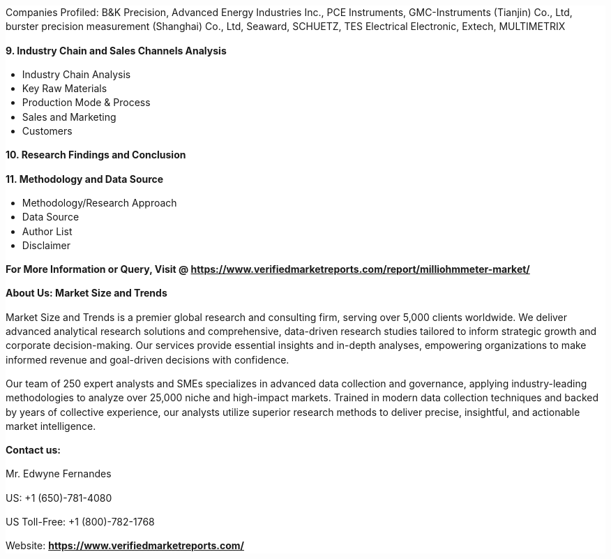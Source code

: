 Companies Profiled: B&K Precision, Advanced Energy Industries Inc., PCE Instruments, GMC-Instruments (Tianjin) Co., Ltd, burster precision measurement (Shanghai) Co., Ltd, Seaward, SCHUETZ, TES Electrical Electronic, Extech, MULTIMETRIX</strong></p><p><strong>9. Industry Chain and Sales Channels Analysis</strong></p><ul><li>Industry Chain Analysis</li><li>Key Raw Materials</li><li>Production Mode &amp; Process</li><li>Sales and Marketing</li><li>Customers</li></ul><p><strong>10. Research Findings and Conclusion</strong></p><p><strong>11. Methodology and Data Source</strong></p><ul><li>Methodology/Research Approach</li><li>Data Source</li><li>Author List</li><li>Disclaimer</li></ul></p><p><strong>For More Information or Query, Visit @ <a href="https://www.verifiedmarketreports.com/report/milliohmmeter-market/">https://www.verifiedmarketreports.com/report/milliohmmeter-market/</a></strong></p><p><strong>About Us: Market Size and Trends</strong></p><p>Market Size and Trends is a premier global research and consulting firm, serving over 5,000 clients worldwide. We deliver advanced analytical research solutions and comprehensive, data-driven research studies tailored to inform strategic growth and corporate decision-making. Our services provide essential insights and in-depth analyses, empowering organizations to make informed revenue and goal-driven decisions with confidence.</p><p>Our team of 250 expert analysts and SMEs specializes in advanced data collection and governance, applying industry-leading methodologies to analyze over 25,000 niche and high-impact markets. Trained in modern data collection techniques and backed by years of collective experience, our analysts utilize superior research methods to deliver precise, insightful, and actionable market intelligence.</p><p><strong>Contact us:</strong></p><p>Mr. Edwyne Fernandes</p><p>US: +1 (650)-781-4080</p><p>US Toll-Free: +1 (800)-782-1768</p><p>Website: <strong><a href="https://www.verifiedmarketreports.com/">https://www.verifiedmarketreports.com/</a></strong></p>
